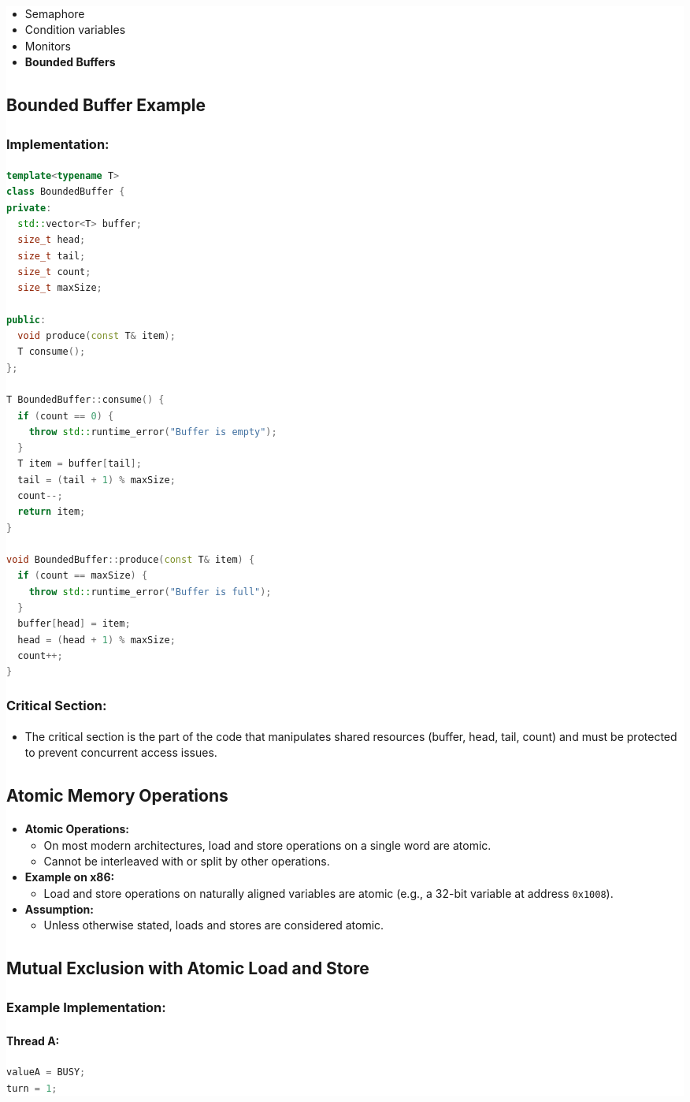   - Semaphore
  - Condition variables
  - Monitors
- **Bounded Buffers**
## Bounded Buffer Example
### Implementation:
```cpp
template<typename T>
class BoundedBuffer {
private:
  std::vector<T> buffer;
  size_t head;
  size_t tail;
  size_t count;
  size_t maxSize;

public:
  void produce(const T& item);
  T consume();
};

T BoundedBuffer::consume() {
  if (count == 0) {
    throw std::runtime_error("Buffer is empty");
  }
  T item = buffer[tail];
  tail = (tail + 1) % maxSize;
  count--;
  return item;
}

void BoundedBuffer::produce(const T& item) {
  if (count == maxSize) {
    throw std::runtime_error("Buffer is full");
  }
  buffer[head] = item;
  head = (head + 1) % maxSize;
  count++;
}
```
### Critical Section:
- The critical section is the part of the code that manipulates shared resources (buffer, head, tail, count) and must be protected to prevent concurrent access issues.
## Atomic Memory Operations
- **Atomic Operations:**
  - On most modern architectures, load and store operations on a single word are atomic.
  - Cannot be interleaved with or split by other operations.
- **Example on x86:**
  - Load and store operations on naturally aligned variables are atomic (e.g., a 32-bit variable at address `0x1008`).
- **Assumption:**
  - Unless otherwise stated, loads and stores are considered atomic.
## Mutual Exclusion with Atomic Load and Store
### Example Implementation:
#### Thread A:
```cpp
valueA = BUSY;
turn = 1;
```